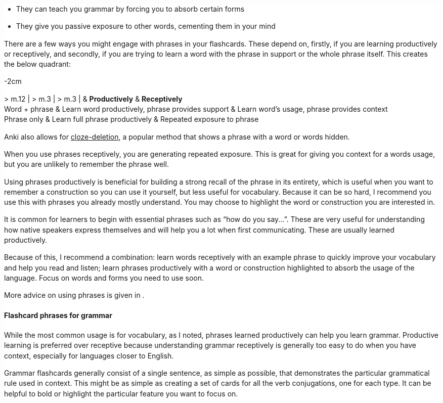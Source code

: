 -   They can teach you grammar by forcing you to absorb certain forms

 -   They give you passive exposure to other words, cementing them in
     your mind

 There are a few ways you might engage with phrases in your flashcards.
 These depend on, firstly, if you are learning productively or
 receptively, and secondly, if you are trying to learn a word with the
 phrase in support or the whole phrase itself. This creates the below
 quadrant:

 -2cm

 &gt; m.12 \| &gt; m.3 \| &gt; m.3 \| & **Productively** &
 **Receptively**  
 Word + phrase & Learn word productively, phrase provides support & Learn
 word’s usage, phrase provides context  
 Phrase only & Learn full phrase productively & Repeated exposure to
 phrase  

 Anki also allows for
 [cloze-deletion](https://docs.ankiweb.net/editing.html#cloze-deletion),
 a popular method that shows a phrase with a word or words hidden.

 When you use phrases receptively, you are generating repeated exposure.
 This is great for giving you context for a words usage, but you are
 unlikely to remember the phrase well.

 Using phrases productively is beneficial for building a strong recall of
 the phrase in its entirety, which is useful when you want to remember a
 construction so you can use it yourself, but less useful for vocabulary.
 Because it can be so hard, I recommend you use this with phrases you
 already mostly understand. You may choose to highlight the word or
 construction you are interested in.

 It is common for learners to begin with essential phrases such as “how
 do you say...”. These are very useful for understanding how native
 speakers express themselves and will help you a lot when first
 communicating. These are usually learned productively.

 Because of this, I recommend a combination: learn words receptively with
 an example phrase to quickly improve your vocabulary and help you read
 and listen; learn phrases productively with a word or construction
 highlighted to absorb the usage of the language. Focus on words and
 forms you need to use soon.

 More advice on using phrases is given in .

 #### Flashcard phrases for grammar

 While the most common usage is for vocabulary, as I noted, phrases
 learned productively can help you learn grammar. Productive learning is
 preferred over receptive because understanding grammar receptively is
 generally too easy to do when you have context, especially for languages
 closer to English.

 Grammar flashcards generally consist of a single sentence, as simple as
 possible, that demonstrates the particular grammatical rule used in
 context. This might be as simple as creating a set of cards for all the
 verb conjugations, one for each type. It can be helpful to bold or
 highlight the particular feature you want to focus on.

